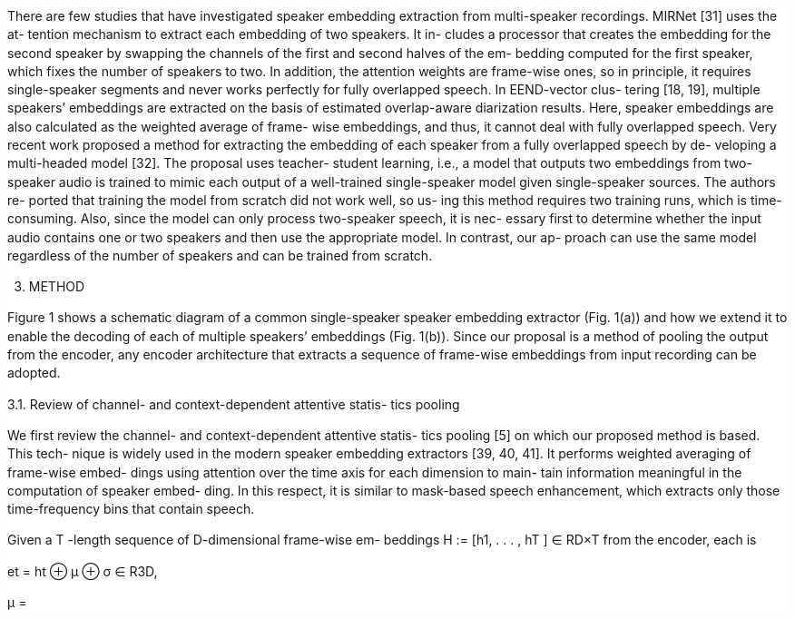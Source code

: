 There are few studies that have investigated speaker embedding
extraction from multi-speaker recordings. MIRNet [31] uses the at-
tention mechanism to extract each embedding of two speakers. It in-
cludes a processor that creates the embedding for the second speaker
by swapping the channels of the first and second halves of the em-
bedding computed for the first speaker, which fixes the number of
speakers to two. In addition, the attention weights are frame-wise
ones, so in principle, it requires single-speaker segments and never
works perfectly for fully overlapped speech. In EEND-vector clus-
tering [18, 19], multiple speakers’ embeddings are extracted on the
basis of estimated overlap-aware diarization results. Here, speaker
embeddings are also calculated as the weighted average of frame-
wise embeddings, and thus, it cannot deal with fully overlapped
speech. Very recent work proposed a method for extracting the
embedding of each speaker from a fully overlapped speech by de-
veloping a multi-headed model [32]. The proposal uses teacher-
student learning, i.e., a model that outputs two embeddings from
two-speaker audio is trained to mimic each output of a well-trained
single-speaker model given single-speaker sources. The authors re-
ported that training the model from scratch did not work well, so us-
ing this method requires two training runs, which is time-consuming.
Also, since the model can only process two-speaker speech, it is nec-
essary first to determine whether the input audio contains one or two
speakers and then use the appropriate model. In contrast, our ap-
proach can use the same model regardless of the number of speakers
and can be trained from scratch.

3. METHOD

Figure 1 shows a schematic diagram of a common single-speaker
speaker embedding extractor (Fig. 1(a)) and how we extend it to
enable the decoding of each of multiple speakers’ embeddings
(Fig. 1(b)). Since our proposal is a method of pooling the output
from the encoder, any encoder architecture that extracts a sequence
of frame-wise embeddings from input recording can be adopted.

3.1. Review of channel- and context-dependent attentive statis-
tics pooling

We first review the channel- and context-dependent attentive statis-
tics pooling [5] on which our proposed method is based. This tech-
nique is widely used in the modern speaker embedding extractors
[39, 40, 41]. It performs weighted averaging of frame-wise embed-
dings using attention over the time axis for each dimension to main-
tain information meaningful in the computation of speaker embed-
ding. In this respect, it is similar to mask-based speech enhancement,
which extracts only those time-frequency bins that contain speech.

Given a T -length sequence of D-dimensional frame-wise em-
beddings H := [h1, . . . , hT ] ∈ RD×T from the encoder, each is

et = ht ⊕ µ ⊕ σ ∈ R3D,

µ =
